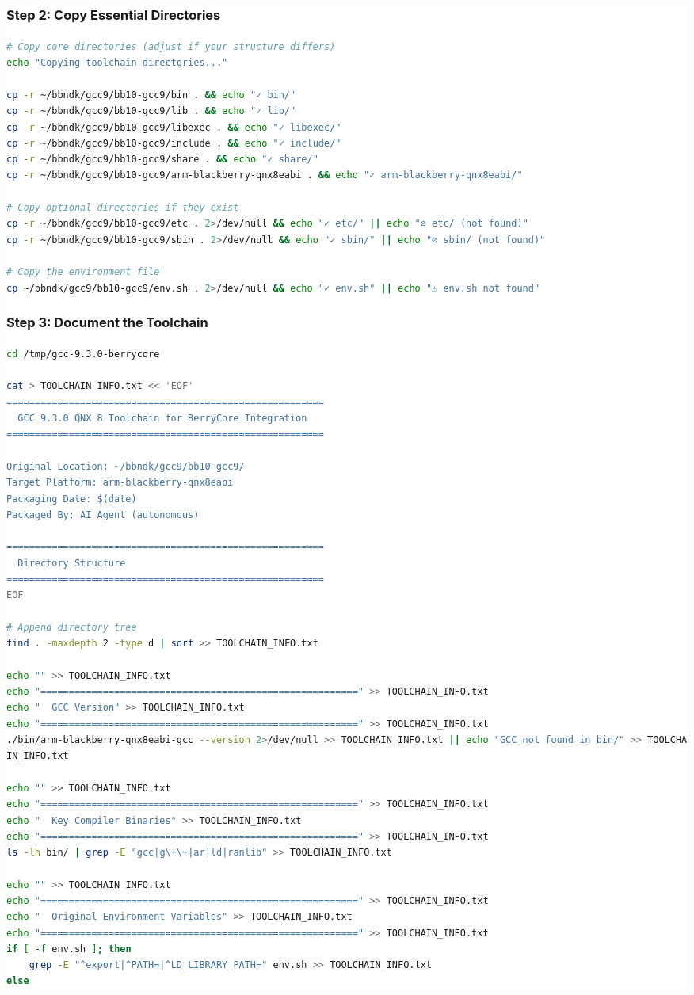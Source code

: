 ### Step 2: Copy Essential Directories

```bash
# Copy core directories (adjust if your structure differs)
echo "Copying toolchain directories..."

cp -r ~/bbndk/gcc9/bb10-gcc9/bin . && echo "✓ bin/"
cp -r ~/bbndk/gcc9/bb10-gcc9/lib . && echo "✓ lib/"
cp -r ~/bbndk/gcc9/bb10-gcc9/libexec . && echo "✓ libexec/"
cp -r ~/bbndk/gcc9/bb10-gcc9/include . && echo "✓ include/"
cp -r ~/bbndk/gcc9/bb10-gcc9/share . && echo "✓ share/"
cp -r ~/bbndk/gcc9/bb10-gcc9/arm-blackberry-qnx8eabi . && echo "✓ arm-blackberry-qnx8eabi/"

# Copy optional directories if they exist
cp -r ~/bbndk/gcc9/bb10-gcc9/etc . 2>/dev/null && echo "✓ etc/" || echo "⊘ etc/ (not found)"
cp -r ~/bbndk/gcc9/bb10-gcc9/sbin . 2>/dev/null && echo "✓ sbin/" || echo "⊘ sbin/ (not found)"

# Copy the environment file
cp ~/bbndk/gcc9/bb10-gcc9/env.sh . 2>/dev/null && echo "✓ env.sh" || echo "⚠ env.sh not found"
```

### Step 3: Document the Toolchain

```bash
cd /tmp/gcc-9.3.0-berrycore

cat > TOOLCHAIN_INFO.txt << 'EOF'
========================================================
  GCC 9.3.0 QNX 8 Toolchain for BerryCore Integration
========================================================

Original Location: ~/bbndk/gcc9/bb10-gcc9/
Target Platform: arm-blackberry-qnx8eabi
Packaging Date: $(date)
Packaged By: AI Agent (autonomous)

========================================================
  Directory Structure
========================================================
EOF

# Append directory tree
find . -maxdepth 2 -type d | sort >> TOOLCHAIN_INFO.txt

echo "" >> TOOLCHAIN_INFO.txt
echo "========================================================" >> TOOLCHAIN_INFO.txt
echo "  GCC Version" >> TOOLCHAIN_INFO.txt
echo "========================================================" >> TOOLCHAIN_INFO.txt
./bin/arm-blackberry-qnx8eabi-gcc --version 2>/dev/null >> TOOLCHAIN_INFO.txt || echo "GCC not found in bin/" >> TOOLCHAIN_INFO.txt

echo "" >> TOOLCHAIN_INFO.txt
echo "========================================================" >> TOOLCHAIN_INFO.txt
echo "  Key Compiler Binaries" >> TOOLCHAIN_INFO.txt
echo "========================================================" >> TOOLCHAIN_INFO.txt
ls -lh bin/ | grep -E "gcc|g\+\+|ar|ld|ranlib" >> TOOLCHAIN_INFO.txt

echo "" >> TOOLCHAIN_INFO.txt
echo "========================================================" >> TOOLCHAIN_INFO.txt
echo "  Original Environment Variables" >> TOOLCHAIN_INFO.txt
echo "========================================================" >> TOOLCHAIN_INFO.txt
if [ -f env.sh ]; then
    grep -E "^export|^PATH=|^LD_LIBRARY_PATH=" env.sh >> TOOLCHAIN_INFO.txt
else
```